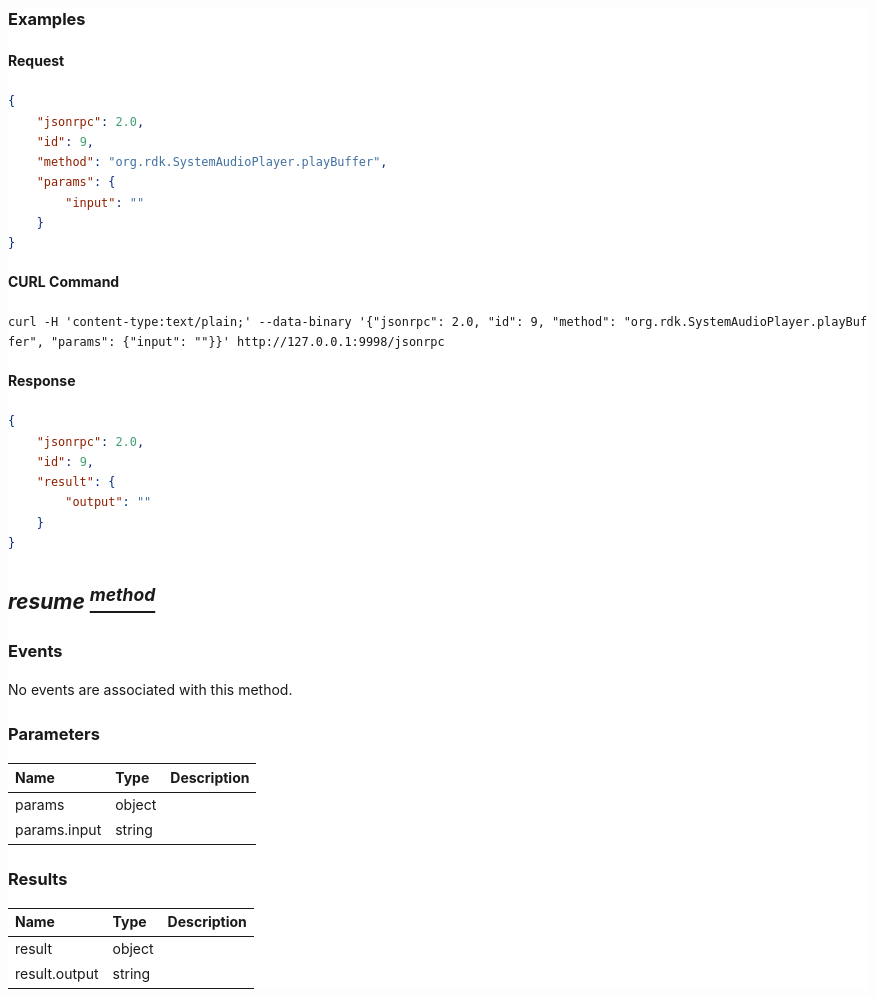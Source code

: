 ### Examples


#### Request

```json
{
    "jsonrpc": 2.0,
    "id": 9,
    "method": "org.rdk.SystemAudioPlayer.playBuffer",
    "params": {
        "input": ""
    }
}
```


#### CURL Command

```curl
curl -H 'content-type:text/plain;' --data-binary '{"jsonrpc": 2.0, "id": 9, "method": "org.rdk.SystemAudioPlayer.playBuffer", "params": {"input": ""}}' http://127.0.0.1:9998/jsonrpc
```


#### Response

```json
{
    "jsonrpc": 2.0,
    "id": 9,
    "result": {
        "output": ""
    }
}
```

<a id="method.resume"></a>
## *resume [<sup>method</sup>](#head.Methods)*



### Events
No events are associated with this method.
### Parameters
| Name | Type | Description |
| :-------- | :-------- | :-------- |
| params | object |  |
| params.input | string |  |
### Results
| Name | Type | Description |
| :-------- | :-------- | :-------- |
| result | object |  |
| result.output | string |  |
